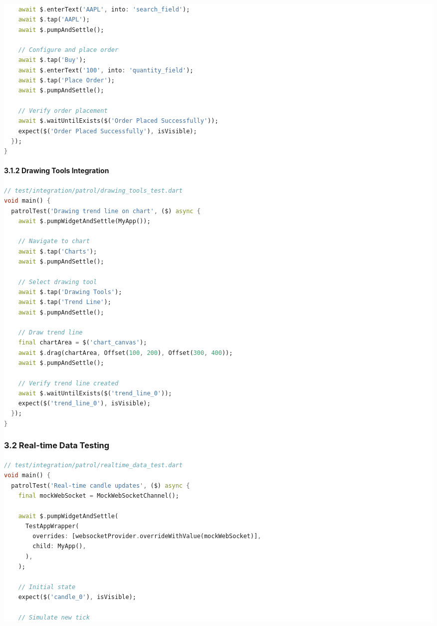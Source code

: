 ```dart
    await $.enterText('AAPL', into: 'search_field');
    await $.tap('AAPL');
    await $.pumpAndSettle();
    
    // Configure and place order
    await $.tap('Buy');
    await $.enterText('100', into: 'quantity_field');
    await $.tap('Place Order');
    await $.pumpAndSettle();
    
    // Verify order placement
    await $.waitUntilExists($('Order Placed Successfully'));
    expect($('Order Placed Successfully'), isVisible);
  });
}
```

#### 3.1.2 Drawing Tools Integration
```dart
// test/integration/patrol/drawing_tools_test.dart
void main() {
  patrolTest('Drawing trend line on chart', ($) async {
    await $.pumpWidgetAndSettle(MyApp());
    
    // Navigate to chart
    await $.tap('Charts');
    await $.pumpAndSettle();
    
    // Select drawing tool
    await $.tap('Drawing Tools');
    await $.tap('Trend Line');
    await $.pumpAndSettle();
    
    // Draw trend line
    final chartArea = $('chart_canvas');
    await $.drag(chartArea, Offset(100, 200), Offset(300, 400));
    await $.pumpAndSettle();
    
    // Verify trend line created
    await $.waitUntilExists($('trend_line_0'));
    expect($('trend_line_0'), isVisible);
  });
}
```

### 3.2 Real-time Data Testing
```dart
// test/integration/patrol/realtime_data_test.dart
void main() {
  patrolTest('Real-time candle updates', ($) async {
    final mockWebSocket = MockWebSocketChannel();
    
    await $.pumpWidgetAndSettle(
      TestAppWrapper(
        overrides: [websocketProvider.overrideWithValue(mockWebSocket)],
        child: MyApp(),
      ),
    );
    
    // Initial state
    expect($('candle_0'), isVisible);
    
    // Simulate new tick
```